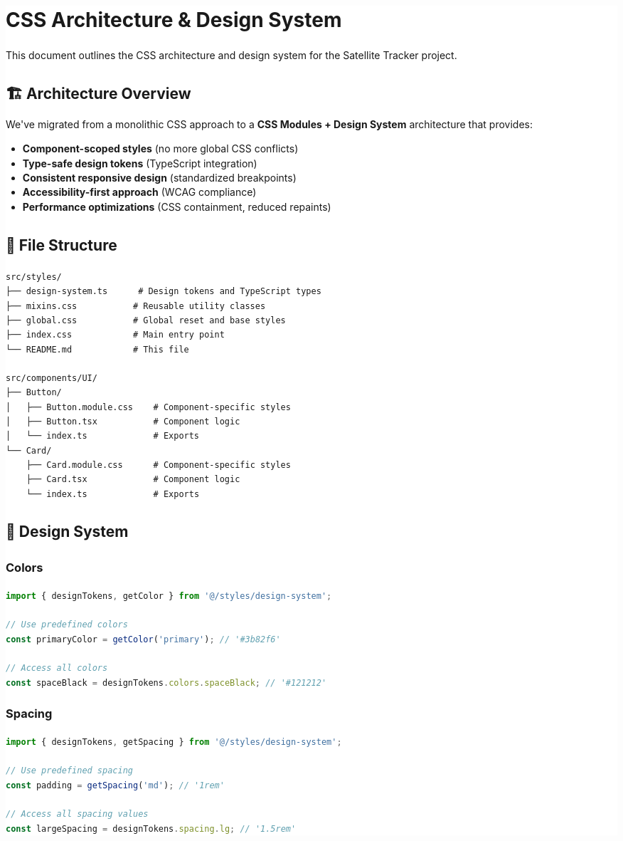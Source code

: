 # CSS Architecture & Design System

This document outlines the CSS architecture and design system for the Satellite Tracker project.

## 🏗️ Architecture Overview

We've migrated from a monolithic CSS approach to a **CSS Modules + Design System** architecture that provides:

- **Component-scoped styles** (no more global CSS conflicts)
- **Type-safe design tokens** (TypeScript integration)
- **Consistent responsive design** (standardized breakpoints)
- **Accessibility-first approach** (WCAG compliance)
- **Performance optimizations** (CSS containment, reduced repaints)

## 📁 File Structure

```
src/styles/
├── design-system.ts      # Design tokens and TypeScript types
├── mixins.css           # Reusable utility classes
├── global.css           # Global reset and base styles
├── index.css            # Main entry point
└── README.md            # This file

src/components/UI/
├── Button/
│   ├── Button.module.css    # Component-specific styles
│   ├── Button.tsx           # Component logic
│   └── index.ts             # Exports
└── Card/
    ├── Card.module.css      # Component-specific styles
    ├── Card.tsx             # Component logic
    └── index.ts             # Exports
```

## 🎨 Design System

### Colors
```typescript
import { designTokens, getColor } from '@/styles/design-system';

// Use predefined colors
const primaryColor = getColor('primary'); // '#3b82f6'

// Access all colors
const spaceBlack = designTokens.colors.spaceBlack; // '#121212'
```

### Spacing
```typescript
import { designTokens, getSpacing } from '@/styles/design-system';

// Use predefined spacing
const padding = getSpacing('md'); // '1rem'

// Access all spacing values
const largeSpacing = designTokens.spacing.lg; // '1.5rem'
```
